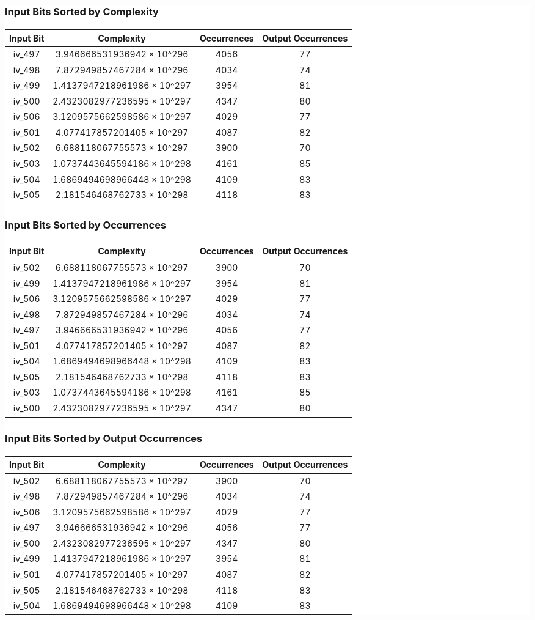### Input Bits Sorted by Complexity

| Input Bit | Complexity | Occurrences | Output Occurrences |
|:---------:|:----------:|:-----------:|:------------------:|
| iv_497 | 3.946666531936942 × 10^296 | 4056 | 77 |
| iv_498 | 7.872949857467284 × 10^296 | 4034 | 74 |
| iv_499 | 1.4137947218961986 × 10^297 | 3954 | 81 |
| iv_500 | 2.4323082977236595 × 10^297 | 4347 | 80 |
| iv_506 | 3.1209575662598586 × 10^297 | 4029 | 77 |
| iv_501 | 4.077417857201405 × 10^297 | 4087 | 82 |
| iv_502 | 6.688118067755573 × 10^297 | 3900 | 70 |
| iv_503 | 1.0737443645594186 × 10^298 | 4161 | 85 |
| iv_504 | 1.6869494698966448 × 10^298 | 4109 | 83 |
| iv_505 | 2.181546468762733 × 10^298 | 4118 | 83 |

### Input Bits Sorted by Occurrences

| Input Bit | Complexity | Occurrences | Output Occurrences |
|:---------:|:----------:|:-----------:|:------------------:|
| iv_502 | 6.688118067755573 × 10^297 | 3900 | 70 |
| iv_499 | 1.4137947218961986 × 10^297 | 3954 | 81 |
| iv_506 | 3.1209575662598586 × 10^297 | 4029 | 77 |
| iv_498 | 7.872949857467284 × 10^296 | 4034 | 74 |
| iv_497 | 3.946666531936942 × 10^296 | 4056 | 77 |
| iv_501 | 4.077417857201405 × 10^297 | 4087 | 82 |
| iv_504 | 1.6869494698966448 × 10^298 | 4109 | 83 |
| iv_505 | 2.181546468762733 × 10^298 | 4118 | 83 |
| iv_503 | 1.0737443645594186 × 10^298 | 4161 | 85 |
| iv_500 | 2.4323082977236595 × 10^297 | 4347 | 80 |

### Input Bits Sorted by Output Occurrences

| Input Bit | Complexity | Occurrences | Output Occurrences |
|:---------:|:----------:|:-----------:|:------------------:|
| iv_502 | 6.688118067755573 × 10^297 | 3900 | 70 |
| iv_498 | 7.872949857467284 × 10^296 | 4034 | 74 |
| iv_506 | 3.1209575662598586 × 10^297 | 4029 | 77 |
| iv_497 | 3.946666531936942 × 10^296 | 4056 | 77 |
| iv_500 | 2.4323082977236595 × 10^297 | 4347 | 80 |
| iv_499 | 1.4137947218961986 × 10^297 | 3954 | 81 |
| iv_501 | 4.077417857201405 × 10^297 | 4087 | 82 |
| iv_505 | 2.181546468762733 × 10^298 | 4118 | 83 |
| iv_504 | 1.6869494698966448 × 10^298 | 4109 | 83 |